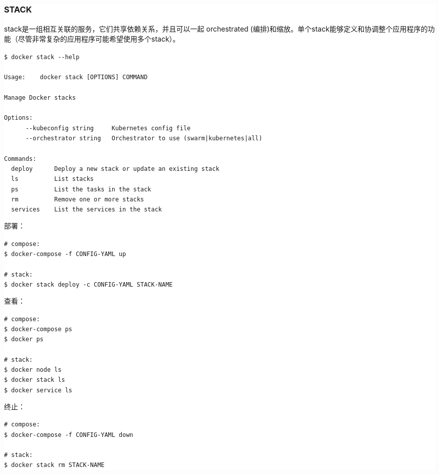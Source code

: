 ### STACK

stack是一组相互关联的服务，它们共享依赖关系，并且可以一起 orchestrated (编排)和缩放。单个stack能够定义和协调整个应用程序的功能（尽管非常复杂的应用程序可能希望使用多个stack）。 

```shell
$ docker stack --help

Usage:    docker stack [OPTIONS] COMMAND

Manage Docker stacks

Options:
      --kubeconfig string     Kubernetes config file
      --orchestrator string   Orchestrator to use (swarm|kubernetes|all)

Commands:
  deploy      Deploy a new stack or update an existing stack
  ls          List stacks
  ps          List the tasks in the stack
  rm          Remove one or more stacks
  services    List the services in the stack
```

部署：

```shell
# compose:
$ docker-compose -f CONFIG-YAML up

# stack:
$ docker stack deploy -c CONFIG-YAML STACK-NAME
```

查看：

```shell
# compose:
$ docker-compose ps
$ docker ps

# stack:
$ docker node ls
$ docker stack ls
$ docker service ls
```

终止：

```shell
# compose:
$ docker-compose -f CONFIG-YAML down

# stack:
$ docker stack rm STACK-NAME
```
